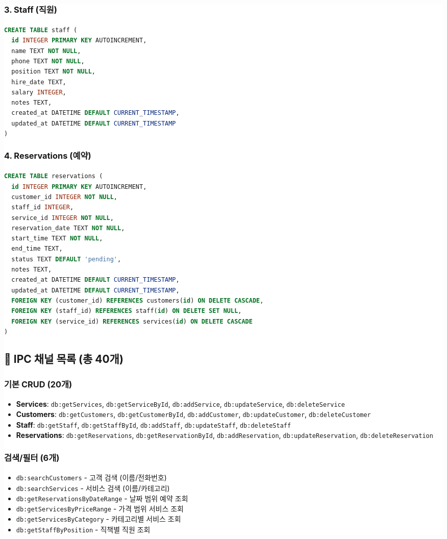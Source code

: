 ### 3. Staff (직원)
```sql
CREATE TABLE staff (
  id INTEGER PRIMARY KEY AUTOINCREMENT,
  name TEXT NOT NULL,
  phone TEXT NOT NULL,
  position TEXT NOT NULL,
  hire_date TEXT,
  salary INTEGER,
  notes TEXT,
  created_at DATETIME DEFAULT CURRENT_TIMESTAMP,
  updated_at DATETIME DEFAULT CURRENT_TIMESTAMP
)
```

### 4. Reservations (예약)
```sql
CREATE TABLE reservations (
  id INTEGER PRIMARY KEY AUTOINCREMENT,
  customer_id INTEGER NOT NULL,
  staff_id INTEGER,
  service_id INTEGER NOT NULL,
  reservation_date TEXT NOT NULL,
  start_time TEXT NOT NULL,
  end_time TEXT,
  status TEXT DEFAULT 'pending',
  notes TEXT,
  created_at DATETIME DEFAULT CURRENT_TIMESTAMP,
  updated_at DATETIME DEFAULT CURRENT_TIMESTAMP,
  FOREIGN KEY (customer_id) REFERENCES customers(id) ON DELETE CASCADE,
  FOREIGN KEY (staff_id) REFERENCES staff(id) ON DELETE SET NULL,
  FOREIGN KEY (service_id) REFERENCES services(id) ON DELETE CASCADE
)
```

## 🚀 IPC 채널 목록 (총 40개)

### 기본 CRUD (20개)
- **Services**: `db:getServices`, `db:getServiceById`, `db:addService`, `db:updateService`, `db:deleteService`
- **Customers**: `db:getCustomers`, `db:getCustomerById`, `db:addCustomer`, `db:updateCustomer`, `db:deleteCustomer`
- **Staff**: `db:getStaff`, `db:getStaffById`, `db:addStaff`, `db:updateStaff`, `db:deleteStaff`
- **Reservations**: `db:getReservations`, `db:getReservationById`, `db:addReservation`, `db:updateReservation`, `db:deleteReservation`

### 검색/필터 (6개)
- `db:searchCustomers` - 고객 검색 (이름/전화번호)
- `db:searchServices` - 서비스 검색 (이름/카테고리)
- `db:getReservationsByDateRange` - 날짜 범위 예약 조회
- `db:getServicesByPriceRange` - 가격 범위 서비스 조회
- `db:getServicesByCategory` - 카테고리별 서비스 조회
- `db:getStaffByPosition` - 직책별 직원 조회
